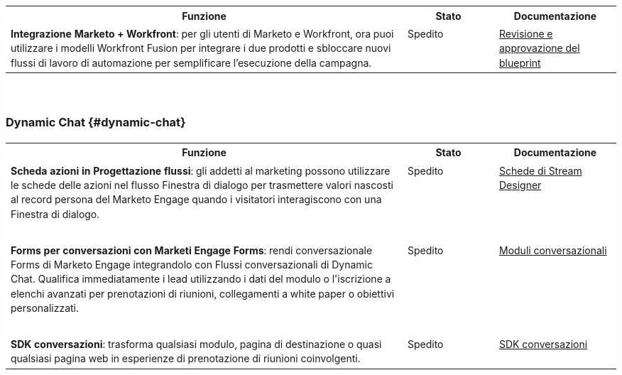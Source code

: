 <table style="border: none">
 <tbody> 
  <tr> 
   <th style="width:65%">Funzione</th> 
   <th style="width:15%">Stato</th>
   <th style="width:20%">Documentazione</th>
  </tr> 
  <tr> 
   <td><strong>Integrazione Marketo + Workfront</strong>: per gli utenti di Marketo e Workfront, ora puoi utilizzare i modelli Workfront Fusion per integrare i due prodotti e sbloccare nuovi flussi di lavoro di automazione per semplificare l’esecuzione della campagna.</td> 
   <td>Spedito</td>
   <td><a href="https://experienceleague.adobe.com/docs/blueprints-learn/architecture/b2b-activation/marketo-engage-and-workfront-integration-blueprint/review-and-approve-blueprint.html" target="_blank">Revisione e approvazione del blueprint</a></td>
  </tr>
 </tbody> 
</table>
</br>

### Dynamic Chat {#dynamic-chat}

<table style="border: 0px">
 <tbody> 
  <tr> 
   <th style="width:65%">Funzione</th> 
   <th style="width:15%">Stato</th>
   <th style="width:20%">Documentazione</th>
  </tr> 
  <tr> 
   <td><strong>Scheda azioni in Progettazione flussi</strong>: gli addetti al marketing possono utilizzare le schede delle azioni nel flusso Finestra di dialogo per trasmettere valori nascosti al record persona del Marketo Engage quando i visitatori interagiscono con una Finestra di dialogo.</td> 
   <td>Spedito</td>
   <td><a href="/help/marketo/product-docs/demand-generation/dynamic-chat/automated-chat/stream-designer.md#stream-designer-cards" target="_blank">Schede di Stream Designer</a></td>
  </tr>
   <tr> 
   <td> </td> 
   <td> </td>
   <td> </td>
  </tr>
   <tr> 
   <td><strong>Forms per conversazioni con Marketi Engage Forms</strong>: rendi conversazionale Forms di Marketo Engage integrandolo con Flussi conversazionali di Dynamic Chat. Qualifica immediatamente i lead utilizzando i dati del modulo o l'iscrizione a elenchi avanzati per prenotazioni di riunioni, collegamenti a white paper o obiettivi personalizzati.</td> 
   <td>Spedito</td>
   <td><a href="/help/marketo/product-docs/demand-generation/dynamic-chat/automated-chat/conversational-flow-settings-for-marketo-engage-forms.md" target="_blank">Moduli conversazionali</a></td>
  </tr>
   <tr> 
   <td> </td> 
   <td> </td>
   <td> </td>
  </tr>
    <tr> 
   <td><strong>SDK conversazioni</strong>: trasforma qualsiasi modulo, pagina di destinazione o quasi qualsiasi pagina web in esperienze di prenotazione di riunioni coinvolgenti.</td> 
   <td>Spedito</td>
   <td><a href="/help/marketo/product-docs/demand-generation/dynamic-chat/automated-chat/conversational-flow-overview.md#conversations-sdk" target="_blank">SDK conversazioni</a></td>
  </tr>
   <tr> 
